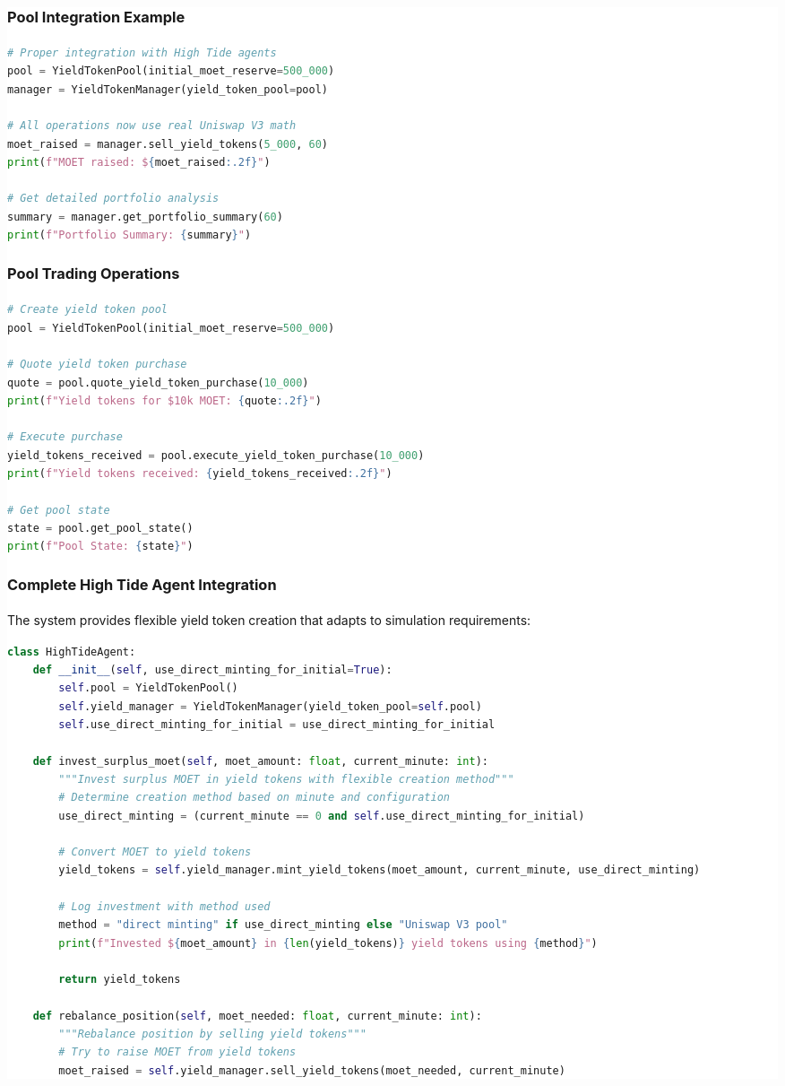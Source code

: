 ### Pool Integration Example

```python
# Proper integration with High Tide agents
pool = YieldTokenPool(initial_moet_reserve=500_000)
manager = YieldTokenManager(yield_token_pool=pool)

# All operations now use real Uniswap V3 math
moet_raised = manager.sell_yield_tokens(5_000, 60)
print(f"MOET raised: ${moet_raised:.2f}")

# Get detailed portfolio analysis
summary = manager.get_portfolio_summary(60)
print(f"Portfolio Summary: {summary}")
```

### Pool Trading Operations

```python
# Create yield token pool
pool = YieldTokenPool(initial_moet_reserve=500_000)

# Quote yield token purchase
quote = pool.quote_yield_token_purchase(10_000)
print(f"Yield tokens for $10k MOET: {quote:.2f}")

# Execute purchase
yield_tokens_received = pool.execute_yield_token_purchase(10_000)
print(f"Yield tokens received: {yield_tokens_received:.2f}")

# Get pool state
state = pool.get_pool_state()
print(f"Pool State: {state}")
```

### Complete High Tide Agent Integration

The system provides flexible yield token creation that adapts to simulation requirements:

```python
class HighTideAgent:
    def __init__(self, use_direct_minting_for_initial=True):
        self.pool = YieldTokenPool()
        self.yield_manager = YieldTokenManager(yield_token_pool=self.pool)
        self.use_direct_minting_for_initial = use_direct_minting_for_initial
    
    def invest_surplus_moet(self, moet_amount: float, current_minute: int):
        """Invest surplus MOET in yield tokens with flexible creation method"""
        # Determine creation method based on minute and configuration
        use_direct_minting = (current_minute == 0 and self.use_direct_minting_for_initial)
        
        # Convert MOET to yield tokens
        yield_tokens = self.yield_manager.mint_yield_tokens(moet_amount, current_minute, use_direct_minting)
        
        # Log investment with method used
        method = "direct minting" if use_direct_minting else "Uniswap V3 pool"
        print(f"Invested ${moet_amount} in {len(yield_tokens)} yield tokens using {method}")
        
        return yield_tokens
    
    def rebalance_position(self, moet_needed: float, current_minute: int):
        """Rebalance position by selling yield tokens"""
        # Try to raise MOET from yield tokens
        moet_raised = self.yield_manager.sell_yield_tokens(moet_needed, current_minute)
```